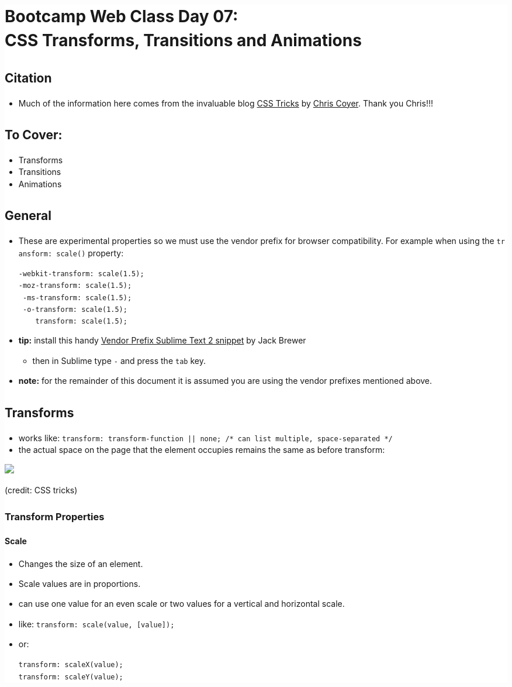 Bootcamp Web Class Day 07:<br>CSS Transforms, Transitions and Animations
==========

## Citation
- Much of the information here comes from the invaluable blog [CSS Tricks](http://css-tricks.com/) by [Chris Coyer](http://chriscoyier.net/). Thank you Chris!!!

## To Cover:

- Transforms
- Transitions
- Animations

## General
- These are experimental properties so we must use the vendor prefix for browser compatibility. For example when using the `transform: scale()` property:
  
  ```
  -webkit-transform: scale(1.5);
  -moz-transform: scale(1.5);
   -ms-transform: scale(1.5);
   -o-transform: scale(1.5);
      transform: scale(1.5);
  ```
- __tip:__ install this handy [Vendor Prefix Sublime Text 2 snippet](https://github.com/jackbrewer/Sublime-Settings/blob/master/Snippets/CSS/Vendor%20Prefix.sublime-snippet) by Jack Brewer
  -  then in Sublime type `-` and press the `tab` key.
- __note:__ for the remainder of this document it is assumed you are using the vendor prefixes mentioned above.  


## Transforms

- works like: `transform: transform-function || none; /* can list multiple, space-separated */`
- the actual space on the page that the element occupies remains the same as before transform:

![](http://cdn.css-tricks.com/wp-content/uploads/2011/09/aftertransform.png)

(credit: CSS tricks)


  
### Transform Properties

#### Scale
- Changes the size of an element. 
- Scale values are in proportions.
- can use one value for an even scale or two values for a vertical and horizontal scale.
- like: `transform: scale(value, [value]);`
- or: 
  
  ```
  transform: scaleX(value);
  transform: scaleY(value);
  ```
